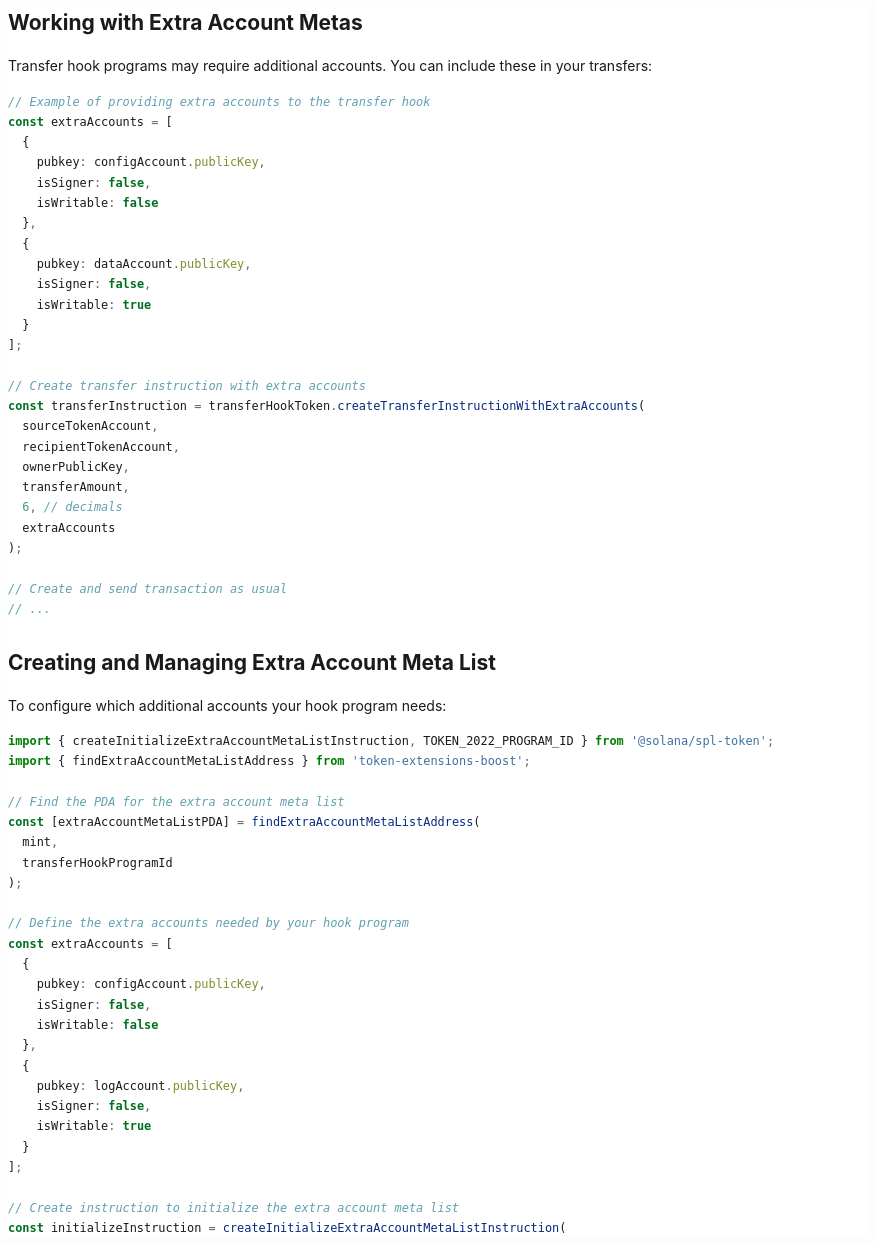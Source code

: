 ## Working with Extra Account Metas

Transfer hook programs may require additional accounts. You can include these in your transfers:

```typescript
// Example of providing extra accounts to the transfer hook
const extraAccounts = [
  {
    pubkey: configAccount.publicKey,
    isSigner: false,
    isWritable: false
  },
  {
    pubkey: dataAccount.publicKey,
    isSigner: false, 
    isWritable: true
  }
];

// Create transfer instruction with extra accounts
const transferInstruction = transferHookToken.createTransferInstructionWithExtraAccounts(
  sourceTokenAccount,
  recipientTokenAccount,
  ownerPublicKey,
  transferAmount,
  6, // decimals
  extraAccounts
);

// Create and send transaction as usual
// ...
```

## Creating and Managing Extra Account Meta List

To configure which additional accounts your hook program needs:

```typescript
import { createInitializeExtraAccountMetaListInstruction, TOKEN_2022_PROGRAM_ID } from '@solana/spl-token';
import { findExtraAccountMetaListAddress } from 'token-extensions-boost';

// Find the PDA for the extra account meta list
const [extraAccountMetaListPDA] = findExtraAccountMetaListAddress(
  mint,
  transferHookProgramId
);

// Define the extra accounts needed by your hook program
const extraAccounts = [
  {
    pubkey: configAccount.publicKey,
    isSigner: false,
    isWritable: false
  },
  {
    pubkey: logAccount.publicKey,
    isSigner: false,
    isWritable: true
  }
];

// Create instruction to initialize the extra account meta list
const initializeInstruction = createInitializeExtraAccountMetaListInstruction(
```